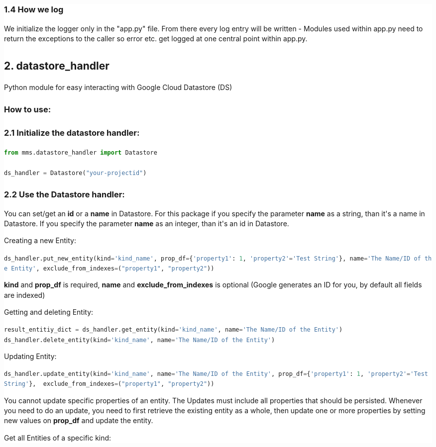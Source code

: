 ### 1.4 How we log

We initialize the logger only in the "app.py" file. From there every log entry will be written - Modules used within app.py need to return the exceptions to the caller so
error etc. get logged at one central point within app.py.

## 2. datastore_handler

Python module for easy interacting with Google Cloud Datastore (DS)

### How to use:

### 2.1 Initialize the datastore handler:

```python
from mms.datastore_handler import Datastore

ds_handler = Datastore("your-projectid")
```

### 2.2 Use the Datastore handler:

You can set/get an **id** or a **name** in Datastore. For this package if you specify the parameter **name** as a string, than it's a name in Datastore. If you specify the parameter **name** as an integer, than it's an id in Datastore.

Creating a new Entity:

```python
ds_handler.put_new_entity(kind='kind_name', prop_df={'property1': 1, 'property2'='Test String'}, name='The Name/ID of the Entity', exclude_from_indexes=("property1", "property2"))
```

**kind** and **prop_df** is required, **name** and **exclude_from_indexes** is optional (Google generates an ID for you, by default all fields are indexed)

Getting and deleting Entity: 

```python
result_entitiy_dict = ds_handler.get_entity(kind='kind_name', name='The Name/ID of the Entity')
ds_handler.delete_entity(kind='kind_name', name='The Name/ID of the Entity')
```

 Updating Entity: 

```python
ds_handler.update_entity(kind='kind_name', name='The Name/ID of the Entity', prop_df={'property1': 1, 'property2'='Test String'},  exclude_from_indexes=("property1", "property2"))
```

You cannot update specific properties of an entity. The Updates must include all properties that should be persisted. Whenever you need to do an update, you need to first retrieve the existing entity as a whole, then update one or more properties by setting new values on **prop_df** and update the entity.

Get all Entities of a specific kind: 
